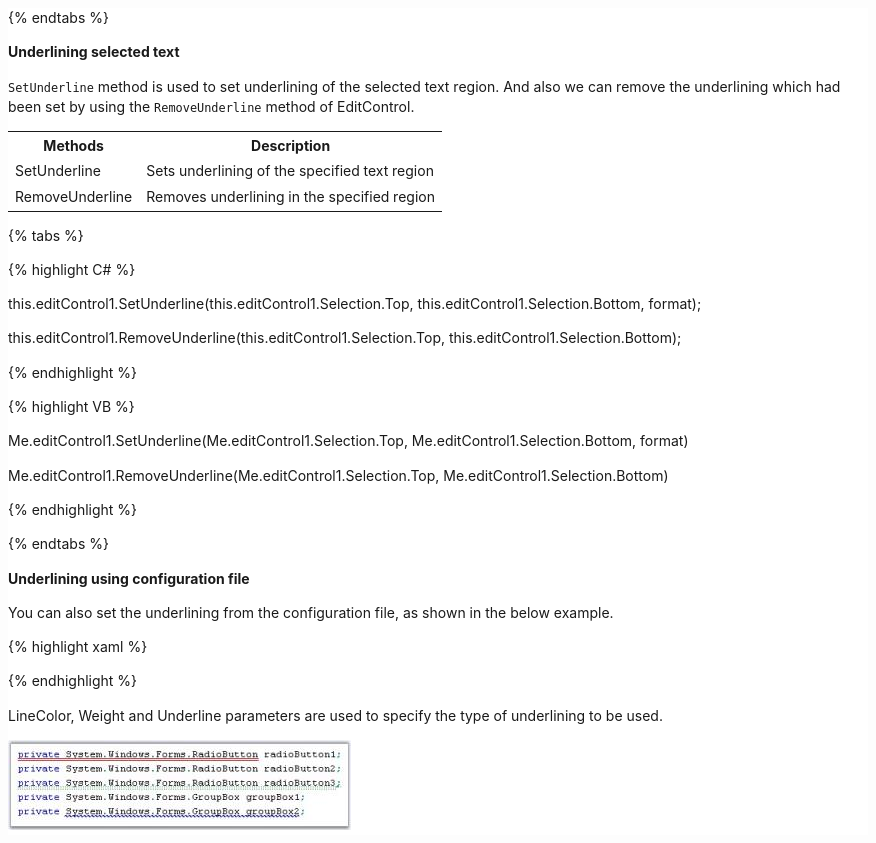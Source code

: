 {% endtabs %}

**Underlining selected text**

`SetUnderline` method is used to set underlining of the selected text region. And also we can remove the underlining which had been set by using the `RemoveUnderline` method of EditControl.

<table>
<tr>
<th>
Methods</th><th>
Description</th></tr>
<tr>
<td>
SetUnderline</td><td>
Sets underlining of the specified text region</td></tr>
<tr>
<td>
RemoveUnderline</td><td>
Removes underlining in the specified region</td></tr>
</table>

{% tabs %}

{% highlight C# %}

this.editControl1.SetUnderline(this.editControl1.Selection.Top, this.editControl1.Selection.Bottom, format);

this.editControl1.RemoveUnderline(this.editControl1.Selection.Top, this.editControl1.Selection.Bottom);

{% endhighlight %}


{% highlight VB %}

Me.editControl1.SetUnderline(Me.editControl1.Selection.Top, Me.editControl1.Selection.Bottom, format)

Me.editControl1.RemoveUnderline(Me.editControl1.Selection.Top, Me.editControl1.Selection.Bottom)

{% endhighlight %}

{% endtabs %}

**Underlining using configuration file**

You can also set the underlining from the configuration file, as shown in the below example.

{% highlight xaml %}

<format name="Comment" Font="Courier New, 10pt, style=Bold" FontColor="Green" LineColor="Red" Weight="Thick" Underline="DashDot" />

{% endhighlight %}

LineColor, Weight and Underline parameters are used to specify the type of underlining to be used.

![](Formatting_images/Formatting_img15.jpeg)
